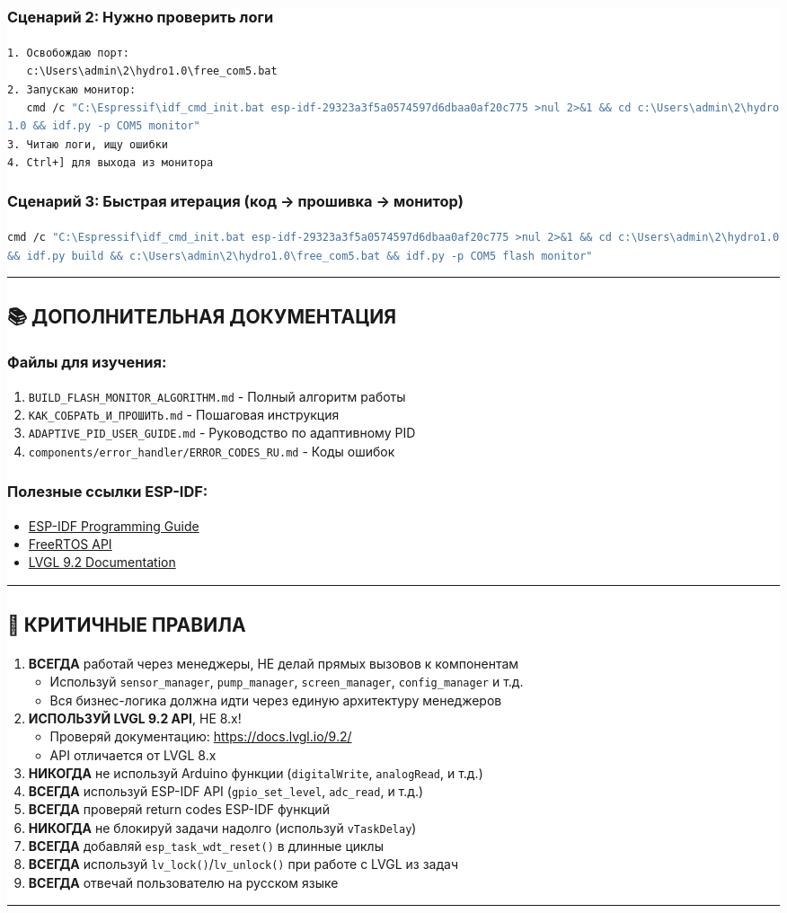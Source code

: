 ### Сценарий 2: Нужно проверить логи

```bash
1. Освобождаю порт:
   c:\Users\admin\2\hydro1.0\free_com5.bat
2. Запускаю монитор:
   cmd /c "C:\Espressif\idf_cmd_init.bat esp-idf-29323a3f5a0574597d6dbaa0af20c775 >nul 2>&1 && cd c:\Users\admin\2\hydro1.0 && idf.py -p COM5 monitor"
3. Читаю логи, ищу ошибки
4. Ctrl+] для выхода из монитора
```

### Сценарий 3: Быстрая итерация (код → прошивка → монитор)

```bash
cmd /c "C:\Espressif\idf_cmd_init.bat esp-idf-29323a3f5a0574597d6dbaa0af20c775 >nul 2>&1 && cd c:\Users\admin\2\hydro1.0 && idf.py build && c:\Users\admin\2\hydro1.0\free_com5.bat && idf.py -p COM5 flash monitor"
```

---

## 📚 ДОПОЛНИТЕЛЬНАЯ ДОКУМЕНТАЦИЯ

### Файлы для изучения:
1. `BUILD_FLASH_MONITOR_ALGORITHM.md` - Полный алгоритм работы
2. `КАК_СОБРАТЬ_И_ПРОШИТЬ.md` - Пошаговая инструкция
3. `ADAPTIVE_PID_USER_GUIDE.md` - Руководство по адаптивному PID
4. `components/error_handler/ERROR_CODES_RU.md` - Коды ошибок

### Полезные ссылки ESP-IDF:
- [ESP-IDF Programming Guide](https://docs.espressif.com/projects/esp-idf/en/v5.5.1/)
- [FreeRTOS API](https://www.freertos.org/a00106.html)
- [LVGL 9.2 Documentation](https://docs.lvgl.io/9.2/)

---

## 🚨 КРИТИЧНЫЕ ПРАВИЛА

1. **ВСЕГДА** работай через менеджеры, НЕ делай прямых вызовов к компонентам
   - Используй `sensor_manager`, `pump_manager`, `screen_manager`, `config_manager` и т.д.
   - Вся бизнес-логика должна идти через единую архитектуру менеджеров
2. **ИСПОЛЬЗУЙ LVGL 9.2 API**, НЕ 8.x!
   - Проверяй документацию: https://docs.lvgl.io/9.2/
   - API отличается от LVGL 8.x
3. **НИКОГДА** не используй Arduino функции (`digitalWrite`, `analogRead`, и т.д.)
4. **ВСЕГДА** используй ESP-IDF API (`gpio_set_level`, `adc_read`, и т.д.)
5. **ВСЕГДА** проверяй return codes ESP-IDF функций
6. **НИКОГДА** не блокируй задачи надолго (используй `vTaskDelay`)
7. **ВСЕГДА** добавляй `esp_task_wdt_reset()` в длинные циклы
8. **ВСЕГДА** используй `lv_lock()`/`lv_unlock()` при работе с LVGL из задач
9. **ВСЕГДА** отвечай пользователю на русском языке

---